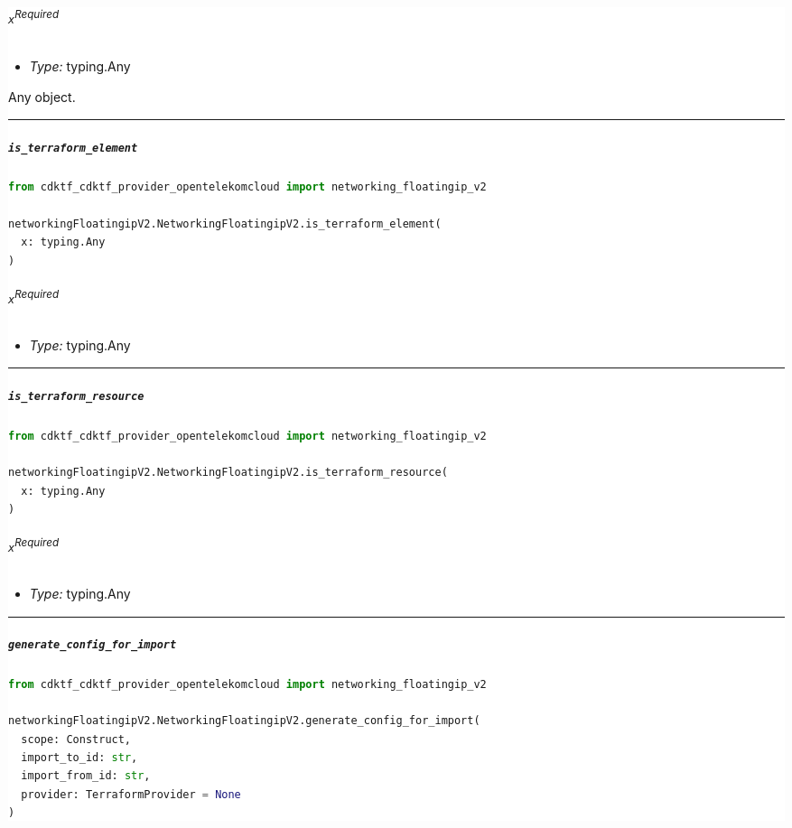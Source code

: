 ###### `x`<sup>Required</sup> <a name="x" id="@cdktf/provider-opentelekomcloud.networkingFloatingipV2.NetworkingFloatingipV2.isConstruct.parameter.x"></a>

- *Type:* typing.Any

Any object.

---

##### `is_terraform_element` <a name="is_terraform_element" id="@cdktf/provider-opentelekomcloud.networkingFloatingipV2.NetworkingFloatingipV2.isTerraformElement"></a>

```python
from cdktf_cdktf_provider_opentelekomcloud import networking_floatingip_v2

networkingFloatingipV2.NetworkingFloatingipV2.is_terraform_element(
  x: typing.Any
)
```

###### `x`<sup>Required</sup> <a name="x" id="@cdktf/provider-opentelekomcloud.networkingFloatingipV2.NetworkingFloatingipV2.isTerraformElement.parameter.x"></a>

- *Type:* typing.Any

---

##### `is_terraform_resource` <a name="is_terraform_resource" id="@cdktf/provider-opentelekomcloud.networkingFloatingipV2.NetworkingFloatingipV2.isTerraformResource"></a>

```python
from cdktf_cdktf_provider_opentelekomcloud import networking_floatingip_v2

networkingFloatingipV2.NetworkingFloatingipV2.is_terraform_resource(
  x: typing.Any
)
```

###### `x`<sup>Required</sup> <a name="x" id="@cdktf/provider-opentelekomcloud.networkingFloatingipV2.NetworkingFloatingipV2.isTerraformResource.parameter.x"></a>

- *Type:* typing.Any

---

##### `generate_config_for_import` <a name="generate_config_for_import" id="@cdktf/provider-opentelekomcloud.networkingFloatingipV2.NetworkingFloatingipV2.generateConfigForImport"></a>

```python
from cdktf_cdktf_provider_opentelekomcloud import networking_floatingip_v2

networkingFloatingipV2.NetworkingFloatingipV2.generate_config_for_import(
  scope: Construct,
  import_to_id: str,
  import_from_id: str,
  provider: TerraformProvider = None
)
```
